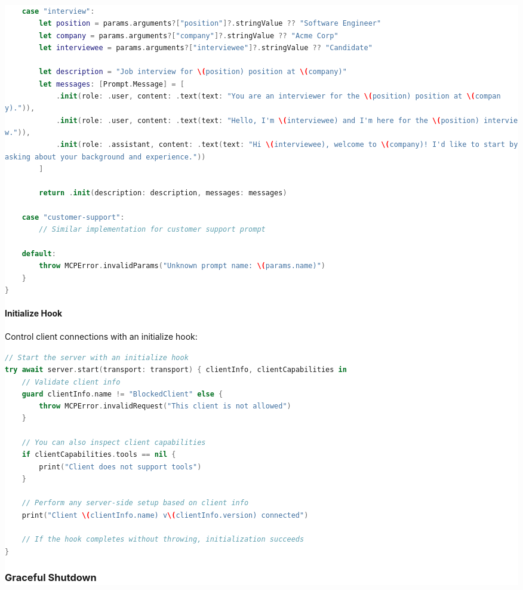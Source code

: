 ```swift
    case "interview":
        let position = params.arguments?["position"]?.stringValue ?? "Software Engineer"
        let company = params.arguments?["company"]?.stringValue ?? "Acme Corp"
        let interviewee = params.arguments?["interviewee"]?.stringValue ?? "Candidate"

        let description = "Job interview for \(position) position at \(company)"
        let messages: [Prompt.Message] = [
            .init(role: .user, content: .text(text: "You are an interviewer for the \(position) position at \(company).")),
            .init(role: .user, content: .text(text: "Hello, I'm \(interviewee) and I'm here for the \(position) interview.")),
            .init(role: .assistant, content: .text(text: "Hi \(interviewee), welcome to \(company)! I'd like to start by asking about your background and experience."))
        ]

        return .init(description: description, messages: messages)

    case "customer-support":
        // Similar implementation for customer support prompt

    default:
        throw MCPError.invalidParams("Unknown prompt name: \(params.name)")
    }
}
```

#### Initialize Hook

Control client connections with an initialize hook:

```swift
// Start the server with an initialize hook
try await server.start(transport: transport) { clientInfo, clientCapabilities in
    // Validate client info
    guard clientInfo.name != "BlockedClient" else {
        throw MCPError.invalidRequest("This client is not allowed")
    }

    // You can also inspect client capabilities
    if clientCapabilities.tools == nil {
        print("Client does not support tools")
    }

    // Perform any server-side setup based on client info
    print("Client \(clientInfo.name) v\(clientInfo.version) connected")

    // If the hook completes without throwing, initialization succeeds
}
```

### Graceful Shutdown


[mcp]: https://modelcontextprotocol.io
[mcp-spec-2025-03-26]: https://modelcontextprotocol.io/specification/2025-03-26